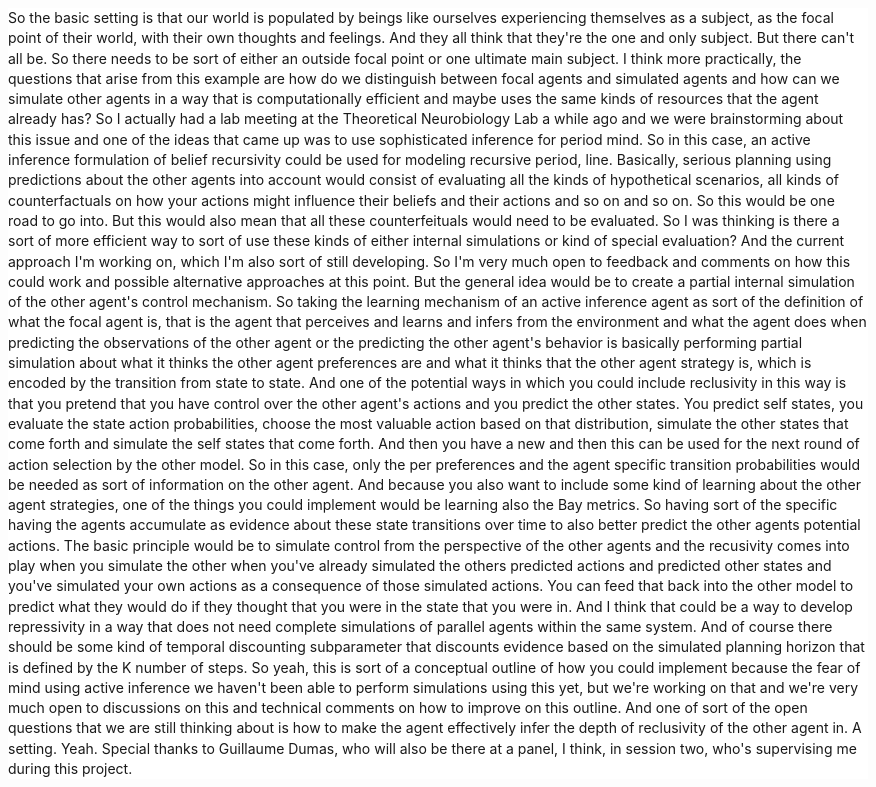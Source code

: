 So the basic setting is that our world is populated by beings like ourselves experiencing themselves as a subject, as the focal point of their world, with their own thoughts and feelings.
And they all think that they're the one and only subject.
But there can't all be.
So there needs to be sort of either an outside focal point or one ultimate main subject.
I think more practically, the questions that arise from this example are how do we distinguish between focal agents and simulated agents and how can we simulate other agents in a way that is computationally efficient and maybe uses the same kinds of resources that the agent already has?
So I actually had a lab meeting at the Theoretical Neurobiology Lab a while ago and we were brainstorming about this issue and one of the ideas that came up was to use sophisticated inference for period mind.
So in this case, an active inference formulation of belief recursivity could be used for modeling recursive period, line.
Basically, serious planning using predictions about the other agents into account would consist of evaluating all the kinds of hypothetical scenarios, all kinds of counterfactuals on how your actions might influence their beliefs and their actions and so on and so on.
So this would be one road to go into.
But this would also mean that all these counterfeituals would need to be evaluated.
So I was thinking is there a sort of more efficient way to sort of use these kinds of either internal simulations or kind of special evaluation?
And the current approach I'm working on, which I'm also sort of still developing.
So I'm very much open to feedback and comments on how this could work and possible alternative approaches at this point.
But the general idea would be to create a partial internal simulation of the other agent's control mechanism.
So taking the learning mechanism of an active inference agent as sort of the definition of what the focal agent is, that is the agent that perceives and learns and infers from the environment and what the agent does when predicting the observations of the other agent or the predicting the other agent's behavior is basically performing partial simulation about what it thinks the other agent preferences are and what it thinks that the other agent strategy is, which is encoded by the transition from state to state.
And one of the potential ways in which you could include reclusivity in this way is that you pretend that you have control over the other agent's actions and you predict the other states.
You predict self states, you evaluate the state action probabilities, choose the most valuable action based on that distribution, simulate the other states that come forth and simulate the self states that come forth.
And then you have a new and then this can be used for the next round of action selection by the other model.
So in this case, only the per preferences and the agent specific transition probabilities would be needed as sort of information on the other agent.
And because you also want to include some kind of learning about the other agent strategies, one of the things you could implement would be learning also the Bay metrics.
So having sort of the specific having the agents accumulate as evidence about these state transitions over time to also better predict the other agents potential actions.
The basic principle would be to simulate control from the perspective of the other agents and the recusivity comes into play when you simulate the other when you've already simulated the others predicted actions and predicted other states and you've simulated your own actions as a consequence of those simulated actions.
You can feed that back into the other model to predict what they would do if they thought that you were in the state that you were in.
And I think that could be a way to develop repressivity in a way that does not need complete simulations of parallel agents within the same system.
And of course there should be some kind of temporal discounting subparameter that discounts evidence based on the simulated planning horizon that is defined by the K number of steps.
So yeah, this is sort of a conceptual outline of how you could implement because the fear of mind using active inference we haven't been able to perform simulations using this yet, but we're working on that and we're very much open to discussions on this and technical comments on how to improve on this outline.
And one of sort of the open questions that we are still thinking about is how to make the agent effectively infer the depth of reclusivity of the other agent in.
A setting.
Yeah.
Special thanks to Guillaume Dumas, who will also be there at a panel, I think, in session two, who's supervising me during this project.